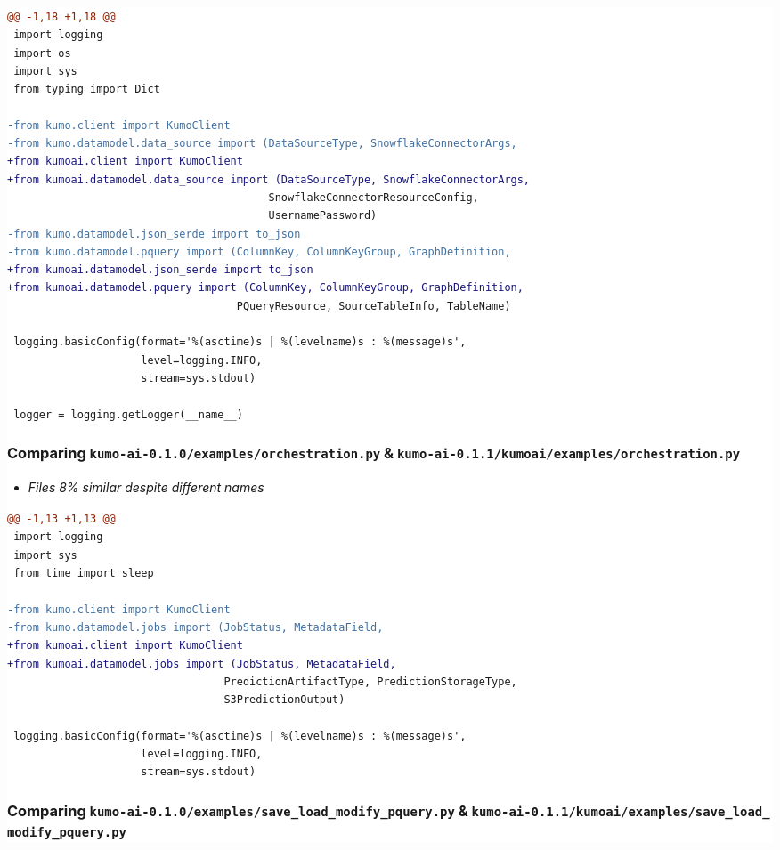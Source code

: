 ```diff
@@ -1,18 +1,18 @@
 import logging
 import os
 import sys
 from typing import Dict
 
-from kumo.client import KumoClient
-from kumo.datamodel.data_source import (DataSourceType, SnowflakeConnectorArgs,
+from kumoai.client import KumoClient
+from kumoai.datamodel.data_source import (DataSourceType, SnowflakeConnectorArgs,
                                         SnowflakeConnectorResourceConfig,
                                         UsernamePassword)
-from kumo.datamodel.json_serde import to_json
-from kumo.datamodel.pquery import (ColumnKey, ColumnKeyGroup, GraphDefinition,
+from kumoai.datamodel.json_serde import to_json
+from kumoai.datamodel.pquery import (ColumnKey, ColumnKeyGroup, GraphDefinition,
                                    PQueryResource, SourceTableInfo, TableName)
 
 logging.basicConfig(format='%(asctime)s | %(levelname)s : %(message)s',
                     level=logging.INFO,
                     stream=sys.stdout)
 
 logger = logging.getLogger(__name__)
```

### Comparing `kumo-ai-0.1.0/examples/orchestration.py` & `kumo-ai-0.1.1/kumoai/examples/orchestration.py`

 * *Files 8% similar despite different names*

```diff
@@ -1,13 +1,13 @@
 import logging
 import sys
 from time import sleep
 
-from kumo.client import KumoClient
-from kumo.datamodel.jobs import (JobStatus, MetadataField,
+from kumoai.client import KumoClient
+from kumoai.datamodel.jobs import (JobStatus, MetadataField,
                                  PredictionArtifactType, PredictionStorageType,
                                  S3PredictionOutput)
 
 logging.basicConfig(format='%(asctime)s | %(levelname)s : %(message)s',
                     level=logging.INFO,
                     stream=sys.stdout)
```

### Comparing `kumo-ai-0.1.0/examples/save_load_modify_pquery.py` & `kumo-ai-0.1.1/kumoai/examples/save_load_modify_pquery.py`
